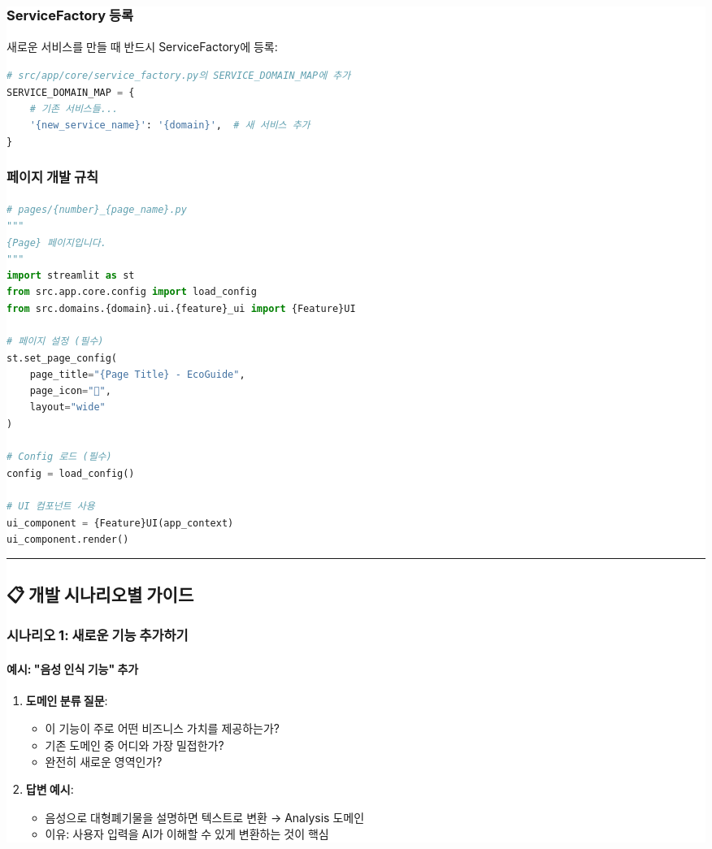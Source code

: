 ### ServiceFactory 등록
새로운 서비스를 만들 때 반드시 ServiceFactory에 등록:

```python
# src/app/core/service_factory.py의 SERVICE_DOMAIN_MAP에 추가
SERVICE_DOMAIN_MAP = {
    # 기존 서비스들...
    '{new_service_name}': '{domain}',  # 새 서비스 추가
}
```

### 페이지 개발 규칙
```python
# pages/{number}_{page_name}.py
"""
{Page} 페이지입니다.
"""
import streamlit as st
from src.app.core.config import load_config
from src.domains.{domain}.ui.{feature}_ui import {Feature}UI

# 페이지 설정 (필수)
st.set_page_config(
    page_title="{Page Title} - EcoGuide",
    page_icon="🔧",
    layout="wide"
)

# Config 로드 (필수)
config = load_config()

# UI 컴포넌트 사용
ui_component = {Feature}UI(app_context)
ui_component.render()
```

---

## 📋 개발 시나리오별 가이드

### 시나리오 1: 새로운 기능 추가하기

#### 예시: "음성 인식 기능" 추가

1. **도메인 분류 질문**:
   - 이 기능이 주로 어떤 비즈니스 가치를 제공하는가?
   - 기존 도메인 중 어디와 가장 밀접한가?
   - 완전히 새로운 영역인가?

2. **답변 예시**:
   - 음성으로 대형폐기물을 설명하면 텍스트로 변환 → Analysis 도메인
   - 이유: 사용자 입력을 AI가 이해할 수 있게 변환하는 것이 핵심

